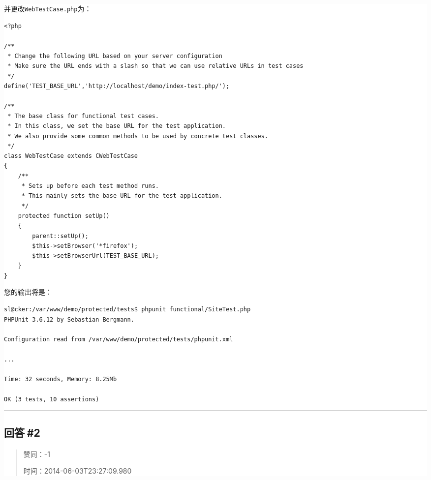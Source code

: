 并更改`WebTestCase.php`为：

```
<?php

/**
 * Change the following URL based on your server configuration
 * Make sure the URL ends with a slash so that we can use relative URLs in test cases
 */
define('TEST_BASE_URL','http://localhost/demo/index-test.php/');

/**
 * The base class for functional test cases.
 * In this class, we set the base URL for the test application.
 * We also provide some common methods to be used by concrete test classes.
 */
class WebTestCase extends CWebTestCase
{
    /**
     * Sets up before each test method runs.
     * This mainly sets the base URL for the test application.
     */
    protected function setUp()
    {
        parent::setUp();
        $this->setBrowser('*firefox');
        $this->setBrowserUrl(TEST_BASE_URL);
    }
} 
```

您的输出将是：

```
sl@cker:/var/www/demo/protected/tests$ phpunit functional/SiteTest.php
PHPUnit 3.6.12 by Sebastian Bergmann.

Configuration read from /var/www/demo/protected/tests/phpunit.xml

...

Time: 32 seconds, Memory: 8.25Mb

OK (3 tests, 10 assertions) 
```

* * *

## 回答 #2

> 赞同：-1
> 
> 时间：2014-06-03T23:27:09.980
